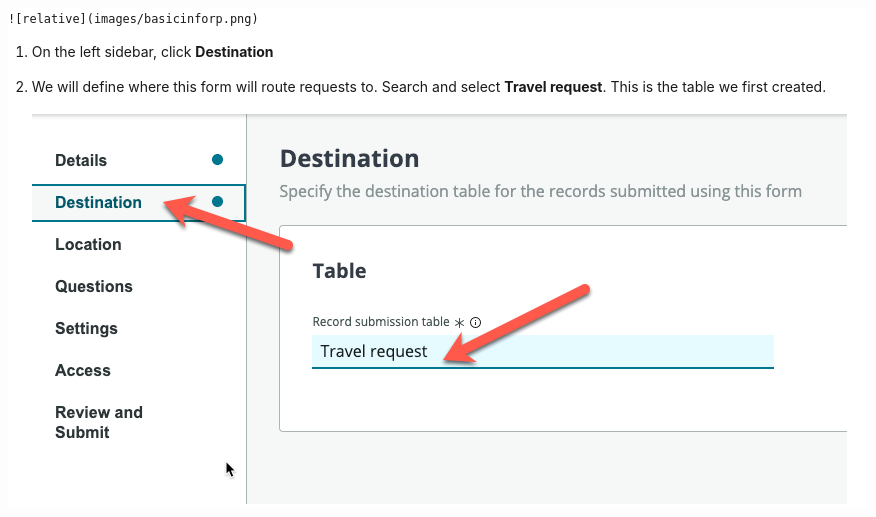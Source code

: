     ![relative](images/basicinforp.png)

1. On the left sidebar, click **Destination**

1. We will define where this form will route requests to. Search and select **Travel request**. This is the table we first created.

    ![relative](images/destination.png)
